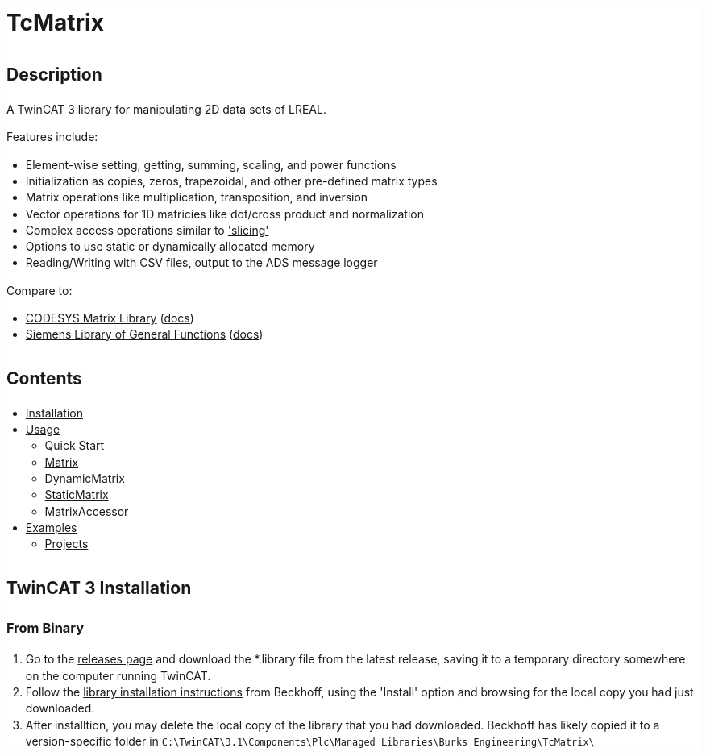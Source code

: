 # TcMatrix

## Description

A TwinCAT 3 library for manipulating 2D data sets of LREAL.

Features include:

* Element-wise setting, getting, summing, scaling, and power functions
* Initialization as copies, zeros, trapezoidal, and other pre-defined matrix types
* Matrix operations like multiplication, transposition, and inversion
* Vector operations for 1D matricies like dot/cross product and normalization
* Complex access operations similar to ['slicing'](https://en.wikipedia.org/wiki/Array_slicing)
* Options to use static or dynamically allocated memory
* Reading/Writing with CSV files, output to the ADS message logger

Compare to:

* [CODESYS Matrix Library](https://us.store.codesys.com/matrix-library.html) ([docs](https://store.codesys.com/media/n98_media_assets/files/2111000003-D/4/Matrix%20Bibliothek_en.pdf))
* [Siemens Library of General Functions](https://support.industry.siemens.com/cs/document/109479728/library-of-general-functions-(lgf)-for-simatic-step-7-(tia-portal)-and-simatic-s7-1200-s7-1500) ([docs](https://cache.industry.siemens.com/dl/files/728/109479728/att_1019474/v3/109479728_LGF_TIAV16_DOC_V5_0_0_en.pdf))

## Contents

* [Installation](#twincat-3-installation)
* [Usage](#usage)
   * [Quick Start](#quick-start)
   * [Matrix](#base-matrix-class)
   * [DynamicMatrix](#dynamicmatrix-class)
   * [StaticMatrix](#static-memory-matrix)
   * [MatrixAccessor](#matrix-accessors)
* [Examples](#examples)
   * [Projects](#projects-with-implementations)

## TwinCAT 3 Installation

### From Binary

1. Go to the [releases page](https://github.com/BurksEngineering/TcMatrix/releases) and download the *.library file from the latest release, saving it to a temporary directory somewhere on the computer running TwinCAT.
1. Follow the [library installation instructions](https://infosys.beckhoff.com/english.php?content=../content/1033/tc3_plc_intro/4189333259.html) from Beckhoff, using the 'Install' option and browsing for the local copy you had just downloaded.
1. After installtion, you may delete the local copy of the library that you had downloaded. Beckhoff has likely copied it to a version-specific folder in `C:\TwinCAT\3.1\Components\Plc\Managed Libraries\Burks Engineering\TcMatrix\`
